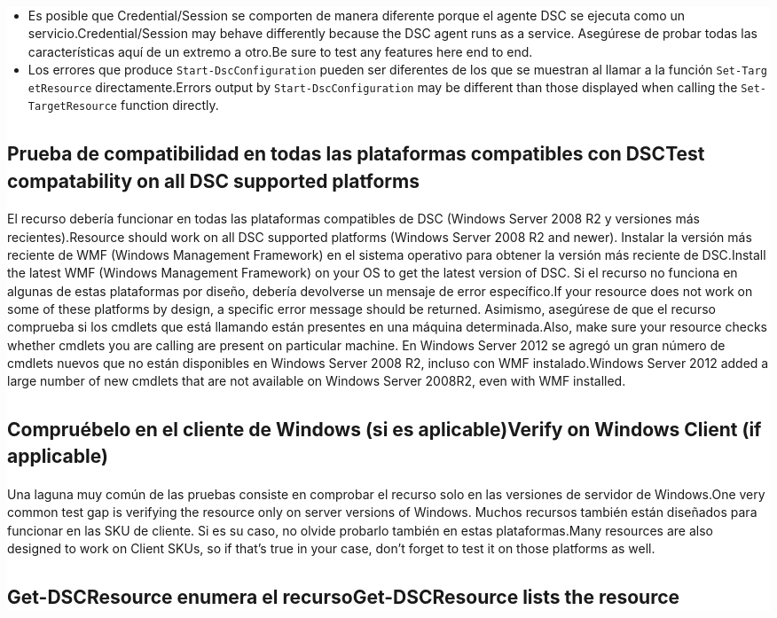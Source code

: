 - <span data-ttu-id="90772-164">Es posible que Credential/Session se comporten de manera diferente porque el agente DSC se ejecuta como un servicio.</span><span class="sxs-lookup"><span data-stu-id="90772-164">Credential/Session may behave differently because the DSC agent runs as a service.</span></span>  <span data-ttu-id="90772-165">Asegúrese de probar todas las características aquí de un extremo a otro.</span><span class="sxs-lookup"><span data-stu-id="90772-165">Be sure to test any features here end to end.</span></span>
- <span data-ttu-id="90772-166">Los errores que produce `Start-DscConfiguration` pueden ser diferentes de los que se muestran al llamar a la función `Set-TargetResource` directamente.</span><span class="sxs-lookup"><span data-stu-id="90772-166">Errors output by `Start-DscConfiguration` may be different than those displayed when calling the `Set-TargetResource` function directly.</span></span>

## <a name="test-compatability-on-all-dsc-supported-platforms"></a><span data-ttu-id="90772-167">Prueba de compatibilidad en todas las plataformas compatibles con DSC</span><span class="sxs-lookup"><span data-stu-id="90772-167">Test compatability on all DSC supported platforms</span></span>

<span data-ttu-id="90772-168">El recurso debería funcionar en todas las plataformas compatibles de DSC (Windows Server 2008 R2 y versiones más recientes).</span><span class="sxs-lookup"><span data-stu-id="90772-168">Resource should work on all DSC supported platforms (Windows Server 2008 R2 and newer).</span></span> <span data-ttu-id="90772-169">Instalar la versión más reciente de WMF (Windows Management Framework) en el sistema operativo para obtener la versión más reciente de DSC.</span><span class="sxs-lookup"><span data-stu-id="90772-169">Install the latest WMF (Windows Management Framework) on your OS to get the latest version of DSC.</span></span> <span data-ttu-id="90772-170">Si el recurso no funciona en algunas de estas plataformas por diseño, debería devolverse un mensaje de error específico.</span><span class="sxs-lookup"><span data-stu-id="90772-170">If your resource does not work on some of these platforms by design, a specific error message should be returned.</span></span> <span data-ttu-id="90772-171">Asimismo, asegúrese de que el recurso comprueba si los cmdlets que está llamando están presentes en una máquina determinada.</span><span class="sxs-lookup"><span data-stu-id="90772-171">Also, make sure your resource checks whether cmdlets you are calling are present on particular machine.</span></span> <span data-ttu-id="90772-172">En Windows Server 2012 se agregó un gran número de cmdlets nuevos que no están disponibles en Windows Server 2008 R2, incluso con WMF instalado.</span><span class="sxs-lookup"><span data-stu-id="90772-172">Windows Server 2012 added a large number of new cmdlets that are not available on Windows Server 2008R2, even with WMF installed.</span></span>

## <a name="verify-on-windows-client-if-applicable"></a><span data-ttu-id="90772-173">Compruébelo en el cliente de Windows (si es aplicable)</span><span class="sxs-lookup"><span data-stu-id="90772-173">Verify on Windows Client (if applicable)</span></span>

<span data-ttu-id="90772-174">Una laguna muy común de las pruebas consiste en comprobar el recurso solo en las versiones de servidor de Windows.</span><span class="sxs-lookup"><span data-stu-id="90772-174">One very common test gap is verifying the resource only on server versions of Windows.</span></span> <span data-ttu-id="90772-175">Muchos recursos también están diseñados para funcionar en las SKU de cliente. Si es su caso, no olvide probarlo también en estas plataformas.</span><span class="sxs-lookup"><span data-stu-id="90772-175">Many resources are also designed to work on Client SKUs, so if that’s true in your case, don’t forget to test it on those platforms as well.</span></span>

## <a name="get-dscresource-lists-the-resource"></a><span data-ttu-id="90772-176">Get-DSCResource enumera el recurso</span><span class="sxs-lookup"><span data-stu-id="90772-176">Get-DSCResource lists the resource</span></span>
